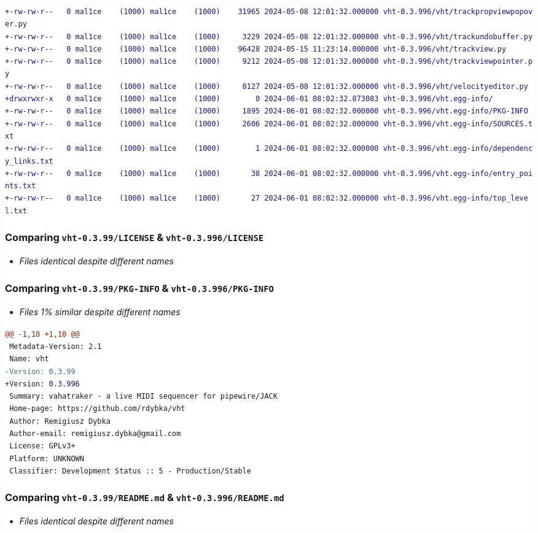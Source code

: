 ```diff
+-rw-rw-r--   0 mal1ce    (1000) mal1ce    (1000)    31965 2024-05-08 12:01:32.000000 vht-0.3.996/vht/trackpropviewpopover.py
+-rw-rw-r--   0 mal1ce    (1000) mal1ce    (1000)     3229 2024-05-08 12:01:32.000000 vht-0.3.996/vht/trackundobuffer.py
+-rw-rw-r--   0 mal1ce    (1000) mal1ce    (1000)    96428 2024-05-15 11:23:14.000000 vht-0.3.996/vht/trackview.py
+-rw-rw-r--   0 mal1ce    (1000) mal1ce    (1000)     9212 2024-05-08 12:01:32.000000 vht-0.3.996/vht/trackviewpointer.py
+-rw-rw-r--   0 mal1ce    (1000) mal1ce    (1000)     8127 2024-05-08 12:01:32.000000 vht-0.3.996/vht/velocityeditor.py
+drwxrwxr-x   0 mal1ce    (1000) mal1ce    (1000)        0 2024-06-01 08:02:32.873083 vht-0.3.996/vht.egg-info/
+-rw-rw-r--   0 mal1ce    (1000) mal1ce    (1000)     1895 2024-06-01 08:02:32.000000 vht-0.3.996/vht.egg-info/PKG-INFO
+-rw-rw-r--   0 mal1ce    (1000) mal1ce    (1000)     2606 2024-06-01 08:02:32.000000 vht-0.3.996/vht.egg-info/SOURCES.txt
+-rw-rw-r--   0 mal1ce    (1000) mal1ce    (1000)        1 2024-06-01 08:02:32.000000 vht-0.3.996/vht.egg-info/dependency_links.txt
+-rw-rw-r--   0 mal1ce    (1000) mal1ce    (1000)       38 2024-06-01 08:02:32.000000 vht-0.3.996/vht.egg-info/entry_points.txt
+-rw-rw-r--   0 mal1ce    (1000) mal1ce    (1000)       27 2024-06-01 08:02:32.000000 vht-0.3.996/vht.egg-info/top_level.txt
```

### Comparing `vht-0.3.99/LICENSE` & `vht-0.3.996/LICENSE`

 * *Files identical despite different names*

### Comparing `vht-0.3.99/PKG-INFO` & `vht-0.3.996/PKG-INFO`

 * *Files 1% similar despite different names*

```diff
@@ -1,10 +1,10 @@
 Metadata-Version: 2.1
 Name: vht
-Version: 0.3.99
+Version: 0.3.996
 Summary: vahatraker - a live MIDI sequencer for pipewire/JACK
 Home-page: https://github.com/rdybka/vht
 Author: Remigiusz Dybka
 Author-email: remigiusz.dybka@gmail.com
 License: GPLv3+
 Platform: UNKNOWN
 Classifier: Development Status :: 5 - Production/Stable
```

### Comparing `vht-0.3.99/README.md` & `vht-0.3.996/README.md`

 * *Files identical despite different names*
